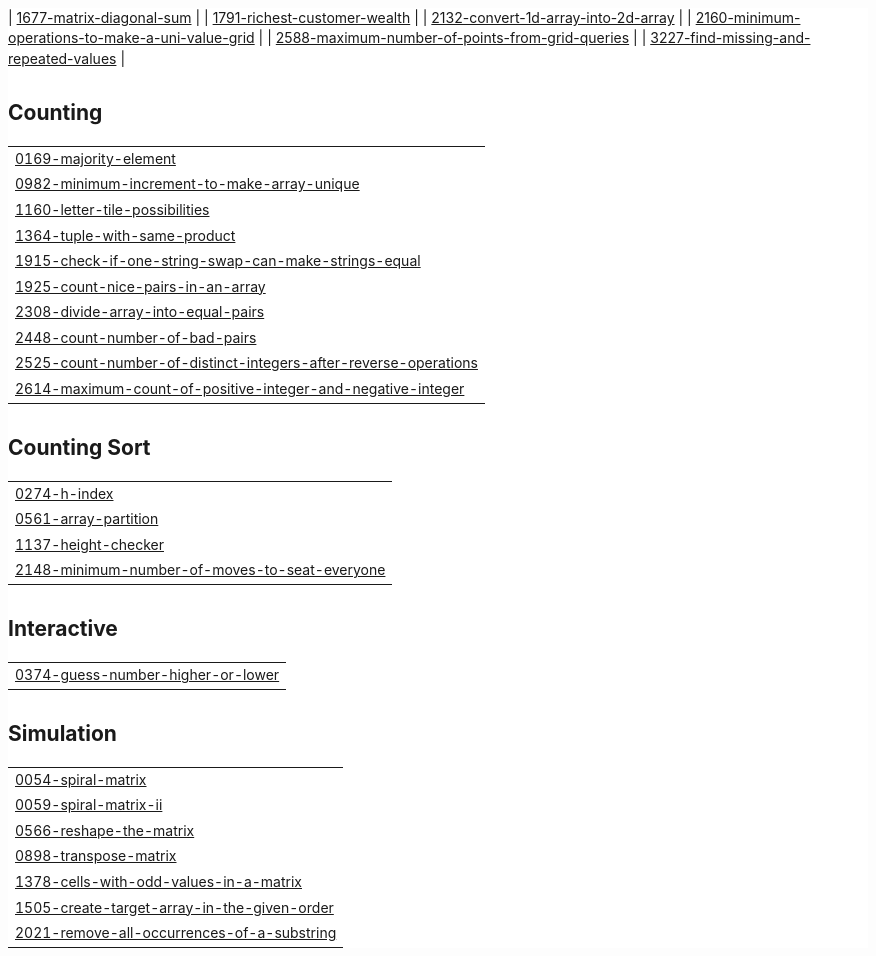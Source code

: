 | [1677-matrix-diagonal-sum](https://github.com/Gopalkushwaha1/Leetcode/tree/master/1677-matrix-diagonal-sum) |
| [1791-richest-customer-wealth](https://github.com/Gopalkushwaha1/Leetcode/tree/master/1791-richest-customer-wealth) |
| [2132-convert-1d-array-into-2d-array](https://github.com/Gopalkushwaha1/Leetcode/tree/master/2132-convert-1d-array-into-2d-array) |
| [2160-minimum-operations-to-make-a-uni-value-grid](https://github.com/Gopalkushwaha1/Leetcode/tree/master/2160-minimum-operations-to-make-a-uni-value-grid) |
| [2588-maximum-number-of-points-from-grid-queries](https://github.com/Gopalkushwaha1/Leetcode/tree/master/2588-maximum-number-of-points-from-grid-queries) |
| [3227-find-missing-and-repeated-values](https://github.com/Gopalkushwaha1/Leetcode/tree/master/3227-find-missing-and-repeated-values) |
## Counting
|  |
| ------- |
| [0169-majority-element](https://github.com/Gopalkushwaha1/Leetcode/tree/master/0169-majority-element) |
| [0982-minimum-increment-to-make-array-unique](https://github.com/Gopalkushwaha1/Leetcode/tree/master/0982-minimum-increment-to-make-array-unique) |
| [1160-letter-tile-possibilities](https://github.com/Gopalkushwaha1/Leetcode/tree/master/1160-letter-tile-possibilities) |
| [1364-tuple-with-same-product](https://github.com/Gopalkushwaha1/Leetcode/tree/master/1364-tuple-with-same-product) |
| [1915-check-if-one-string-swap-can-make-strings-equal](https://github.com/Gopalkushwaha1/Leetcode/tree/master/1915-check-if-one-string-swap-can-make-strings-equal) |
| [1925-count-nice-pairs-in-an-array](https://github.com/Gopalkushwaha1/Leetcode/tree/master/1925-count-nice-pairs-in-an-array) |
| [2308-divide-array-into-equal-pairs](https://github.com/Gopalkushwaha1/Leetcode/tree/master/2308-divide-array-into-equal-pairs) |
| [2448-count-number-of-bad-pairs](https://github.com/Gopalkushwaha1/Leetcode/tree/master/2448-count-number-of-bad-pairs) |
| [2525-count-number-of-distinct-integers-after-reverse-operations](https://github.com/Gopalkushwaha1/Leetcode/tree/master/2525-count-number-of-distinct-integers-after-reverse-operations) |
| [2614-maximum-count-of-positive-integer-and-negative-integer](https://github.com/Gopalkushwaha1/Leetcode/tree/master/2614-maximum-count-of-positive-integer-and-negative-integer) |
## Counting Sort
|  |
| ------- |
| [0274-h-index](https://github.com/Gopalkushwaha1/Leetcode/tree/master/0274-h-index) |
| [0561-array-partition](https://github.com/Gopalkushwaha1/Leetcode/tree/master/0561-array-partition) |
| [1137-height-checker](https://github.com/Gopalkushwaha1/Leetcode/tree/master/1137-height-checker) |
| [2148-minimum-number-of-moves-to-seat-everyone](https://github.com/Gopalkushwaha1/Leetcode/tree/master/2148-minimum-number-of-moves-to-seat-everyone) |
## Interactive
|  |
| ------- |
| [0374-guess-number-higher-or-lower](https://github.com/Gopalkushwaha1/Leetcode/tree/master/0374-guess-number-higher-or-lower) |
## Simulation
|  |
| ------- |
| [0054-spiral-matrix](https://github.com/Gopalkushwaha1/Leetcode/tree/master/0054-spiral-matrix) |
| [0059-spiral-matrix-ii](https://github.com/Gopalkushwaha1/Leetcode/tree/master/0059-spiral-matrix-ii) |
| [0566-reshape-the-matrix](https://github.com/Gopalkushwaha1/Leetcode/tree/master/0566-reshape-the-matrix) |
| [0898-transpose-matrix](https://github.com/Gopalkushwaha1/Leetcode/tree/master/0898-transpose-matrix) |
| [1378-cells-with-odd-values-in-a-matrix](https://github.com/Gopalkushwaha1/Leetcode/tree/master/1378-cells-with-odd-values-in-a-matrix) |
| [1505-create-target-array-in-the-given-order](https://github.com/Gopalkushwaha1/Leetcode/tree/master/1505-create-target-array-in-the-given-order) |
| [2021-remove-all-occurrences-of-a-substring](https://github.com/Gopalkushwaha1/Leetcode/tree/master/2021-remove-all-occurrences-of-a-substring) |